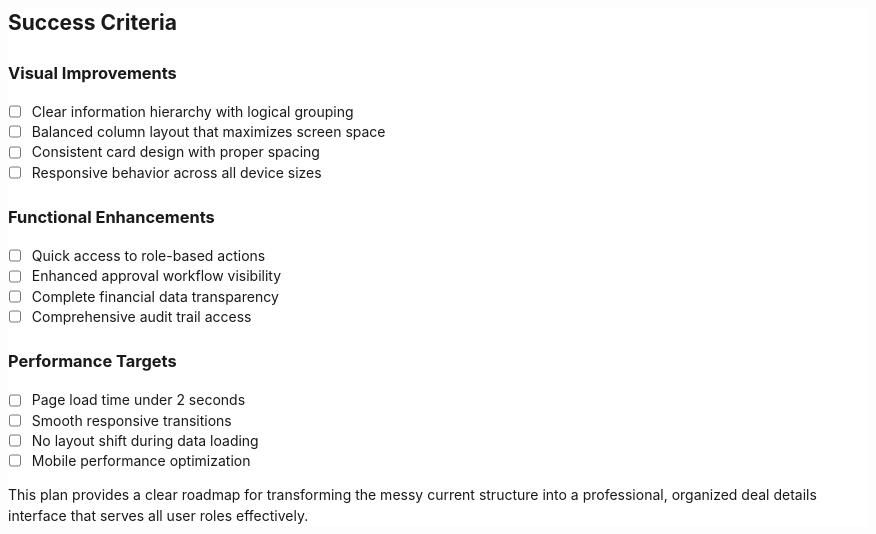 ## Success Criteria

### Visual Improvements
- [ ] Clear information hierarchy with logical grouping
- [ ] Balanced column layout that maximizes screen space
- [ ] Consistent card design with proper spacing
- [ ] Responsive behavior across all device sizes

### Functional Enhancements
- [ ] Quick access to role-based actions
- [ ] Enhanced approval workflow visibility
- [ ] Complete financial data transparency
- [ ] Comprehensive audit trail access

### Performance Targets
- [ ] Page load time under 2 seconds
- [ ] Smooth responsive transitions
- [ ] No layout shift during data loading
- [ ] Mobile performance optimization

This plan provides a clear roadmap for transforming the messy current structure into a professional, organized deal details interface that serves all user roles effectively.
